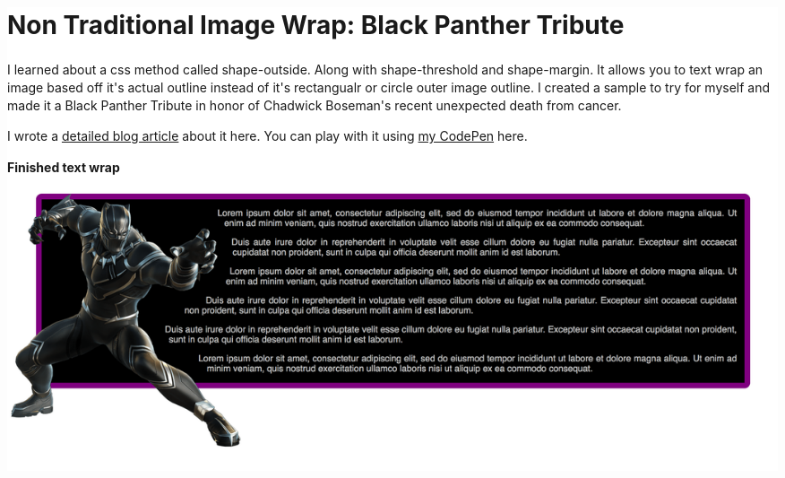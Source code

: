 # Non Traditional Image Wrap: Black Panther Tribute

I learned about a css method called shape-outside. Along with shape-threshold and shape-margin. It allows you to text wrap an image based off it's actual outline instead of it's rectangualr or circle outer image outline. I created a sample to try for myself and made it a Black Panther Tribute in honor of Chadwick Boseman's recent unexpected death from cancer.

I wrote a <a href="https://gabbysadventure.com/how-to-easily-wrap-text-around-image-outline/" target="_blank">detailed blog article</a> about it here. You can play with it using <a href="https://codepen.io/gabbyj/pen/MWyvgpg" target="_blank">my CodePen</a> here.

<p><strong>Finished text wrap</strong></p>
<p align="center">
  <img src="https://github.com/GabbyJ/Non-traditional-image-wrap/blob/master/Black-Panther.png" width="100%" alt="Completed Black Panther with text wrap">
</p>

